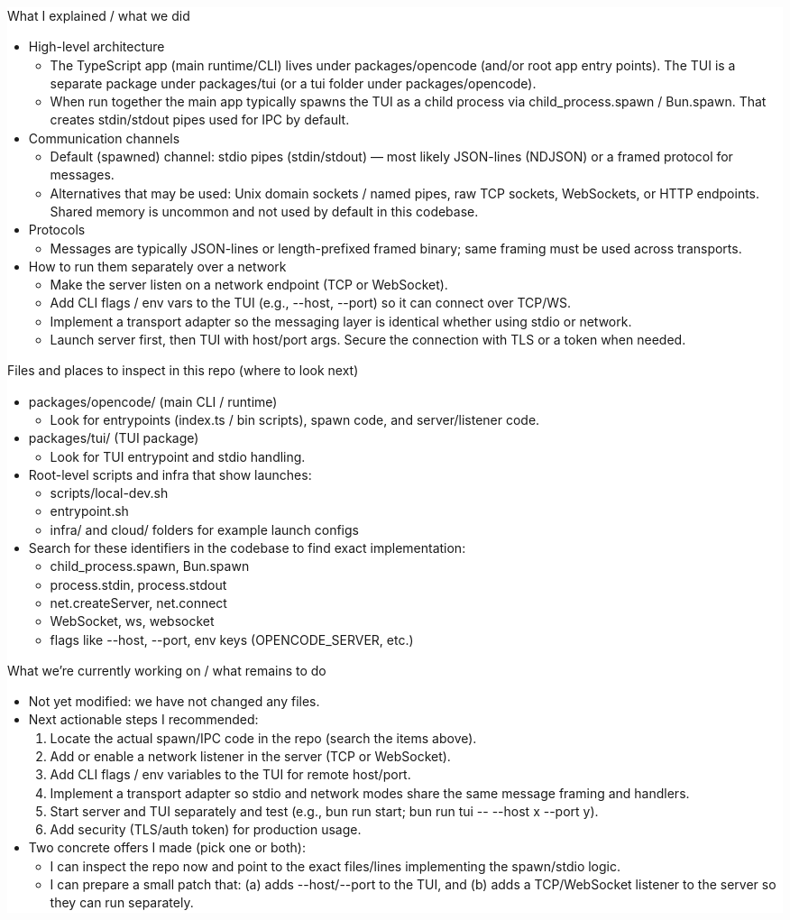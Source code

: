 What I explained / what we did
- High-level architecture
  - The TypeScript app (main runtime/CLI) lives under packages/opencode (and/or root app entry points). The TUI is a separate package under packages/tui (or a tui folder under packages/opencode).
  - When run together the main app typically spawns the TUI as a child process via child_process.spawn / Bun.spawn. That creates stdin/stdout pipes used for IPC by default.
- Communication channels
  - Default (spawned) channel: stdio pipes (stdin/stdout) — most likely JSON-lines (NDJSON) or a framed protocol for messages.
  - Alternatives that may be used: Unix domain sockets / named pipes, raw TCP sockets, WebSockets, or HTTP endpoints. Shared memory is uncommon and not used by default in this codebase.
- Protocols
  - Messages are typically JSON-lines or length-prefixed framed binary; same framing must be used across transports.
- How to run them separately over a network
  - Make the server listen on a network endpoint (TCP or WebSocket).
  - Add CLI flags / env vars to the TUI (e.g., --host, --port) so it can connect over TCP/WS.
  - Implement a transport adapter so the messaging layer is identical whether using stdio or network.
  - Launch server first, then TUI with host/port args. Secure the connection with TLS or a token when needed.

Files and places to inspect in this repo (where to look next)
- packages/opencode/ (main CLI / runtime)
  - Look for entrypoints (index.ts / bin scripts), spawn code, and server/listener code.
- packages/tui/ (TUI package)
  - Look for TUI entrypoint and stdio handling.
- Root-level scripts and infra that show launches:
  - scripts/local-dev.sh
  - entrypoint.sh
  - infra/ and cloud/ folders for example launch configs
- Search for these identifiers in the codebase to find exact implementation:
  - child_process.spawn, Bun.spawn
  - process.stdin, process.stdout
  - net.createServer, net.connect
  - WebSocket, ws, websocket
  - flags like --host, --port, env keys (OPENCODE_SERVER, etc.)

What we’re currently working on / what remains to do
- Not yet modified: we have not changed any files.
- Next actionable steps I recommended:
  1. Locate the actual spawn/IPC code in the repo (search the items above).
  2. Add or enable a network listener in the server (TCP or WebSocket).
  3. Add CLI flags / env variables to the TUI for remote host/port.
  4. Implement a transport adapter so stdio and network modes share the same message framing and handlers.
  5. Start server and TUI separately and test (e.g., bun run start; bun run tui -- --host x --port y).
  6. Add security (TLS/auth token) for production usage.
- Two concrete offers I made (pick one or both):
  - I can inspect the repo now and point to the exact files/lines implementing the spawn/stdio logic.
  - I can prepare a small patch that: (a) adds --host/--port to the TUI, and (b) adds a TCP/WebSocket listener to the server so they can run separately.
